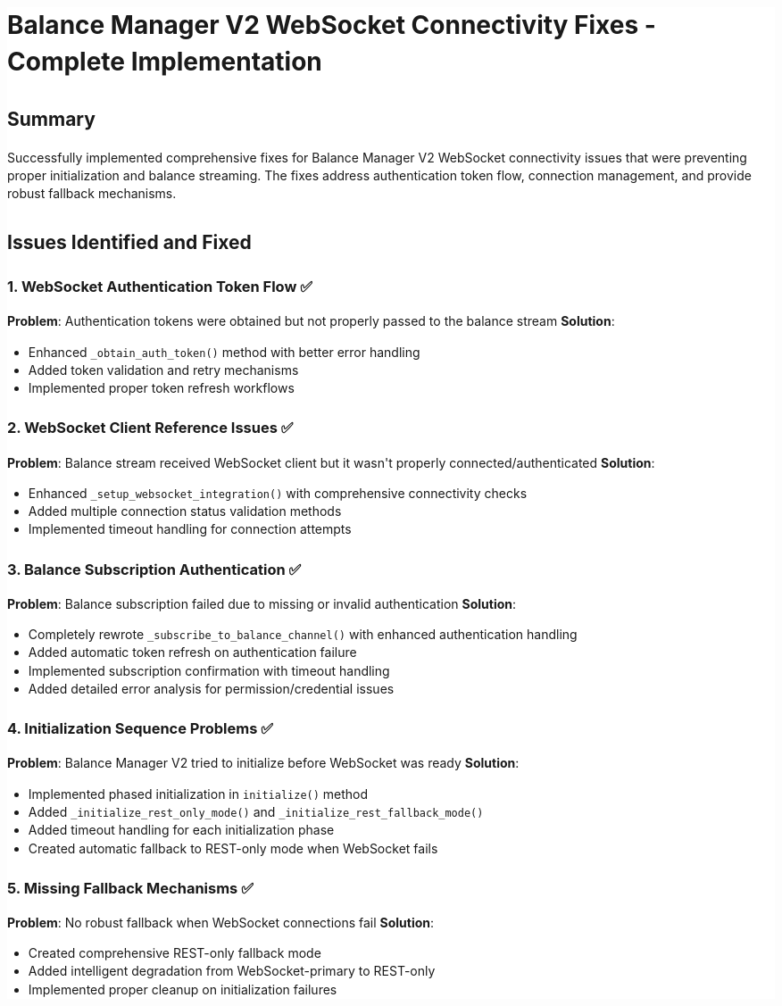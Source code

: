 # Balance Manager V2 WebSocket Connectivity Fixes - Complete Implementation

## Summary

Successfully implemented comprehensive fixes for Balance Manager V2 WebSocket connectivity issues that were preventing proper initialization and balance streaming. The fixes address authentication token flow, connection management, and provide robust fallback mechanisms.

## Issues Identified and Fixed

### 1. WebSocket Authentication Token Flow ✅
**Problem**: Authentication tokens were obtained but not properly passed to the balance stream
**Solution**: 
- Enhanced `_obtain_auth_token()` method with better error handling
- Added token validation and retry mechanisms
- Implemented proper token refresh workflows

### 2. WebSocket Client Reference Issues ✅  
**Problem**: Balance stream received WebSocket client but it wasn't properly connected/authenticated
**Solution**:
- Enhanced `_setup_websocket_integration()` with comprehensive connectivity checks
- Added multiple connection status validation methods
- Implemented timeout handling for connection attempts

### 3. Balance Subscription Authentication ✅
**Problem**: Balance subscription failed due to missing or invalid authentication
**Solution**:
- Completely rewrote `_subscribe_to_balance_channel()` with enhanced authentication handling
- Added automatic token refresh on authentication failure
- Implemented subscription confirmation with timeout handling
- Added detailed error analysis for permission/credential issues

### 4. Initialization Sequence Problems ✅
**Problem**: Balance Manager V2 tried to initialize before WebSocket was ready
**Solution**:
- Implemented phased initialization in `initialize()` method
- Added `_initialize_rest_only_mode()` and `_initialize_rest_fallback_mode()` 
- Added timeout handling for each initialization phase
- Created automatic fallback to REST-only mode when WebSocket fails

### 5. Missing Fallback Mechanisms ✅
**Problem**: No robust fallback when WebSocket connections fail
**Solution**:
- Created comprehensive REST-only fallback mode
- Added intelligent degradation from WebSocket-primary to REST-only
- Implemented proper cleanup on initialization failures
